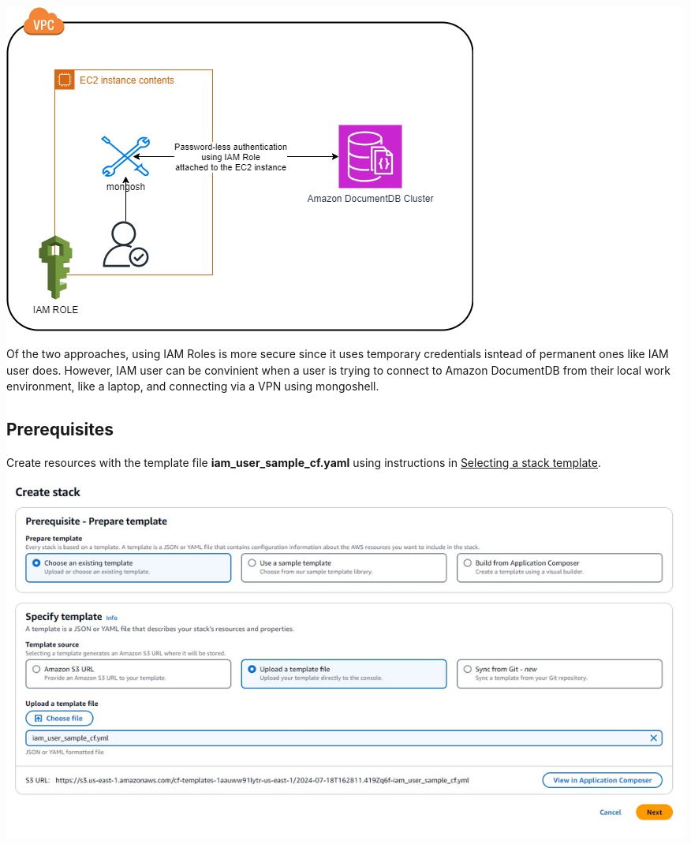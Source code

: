 ![iam_role_solution_overview](files/iam_role_solution_overview.jpg)


Of the two approaches, using IAM Roles is more secure since it uses temporary credentials isntead of permanent ones like IAM user does. However, IAM user can be convinient when a user is trying to connect to Amazon DocumentDB from their local work environment, like a laptop, and connecting via a VPN using mongoshell.

## Prerequisites

Create resources with the template file **iam_user_sample_cf.yaml** using instructions in [Selecting a stack template](https://docs.aws.amazon.com/AWSCloudFormation/latest/UserGuide/cfn-using-console-create-stack-template.html). 

![iam_upload_template_file](files/iam_upload_template_file.jpg)
